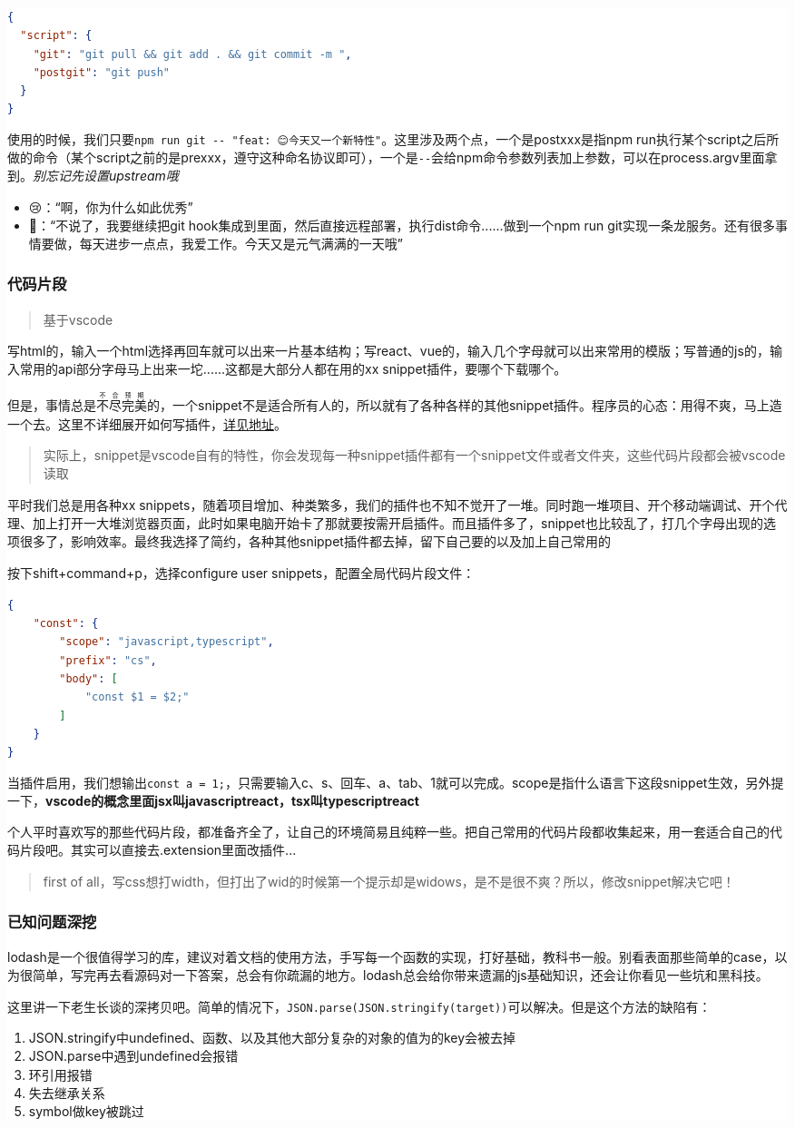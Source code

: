 ```json
{
  "script": {
    "git": "git pull && git add . && git commit -m ",
    "postgit": "git push"
  }
}
```
使用的时候，我们只要`npm run git -- "feat: 😊今天又一个新特性"`。这里涉及两个点，一个是postxxx是指npm run执行某个script之后所做的命令（某个script之前的是prexxx，遵守这种命名协议即可），一个是`--`会给npm命令参数列表加上参数，可以在process.argv里面拿到。*别忘记先设置upstream哦*

- 😢：“啊，你为什么如此优秀”
- 👧：“不说了，我要继续把git hook集成到里面，然后直接远程部署，执行dist命令......做到一个npm run git实现一条龙服务。还有很多事情要做，每天进步一点点，我爱工作。今天又是元气满满的一天哦”

### 代码片段
> 基于vscode

写html的，输入一个html选择再回车就可以出来一片基本结构；写react、vue的，输入几个字母就可以出来常用的模版；写普通的js的，输入常用的api部分字母马上出来一坨......这都是大部分人都在用的xx snippet插件，要哪个下载哪个。

但是，事情总是<ruby>不尽完美<rt>不合预期</rt></ruby>的，一个snippet不是适合所有人的，所以就有了各种各样的其他snippet插件。程序员的心态：用得不爽，马上造一个去。这里不详细展开如何写插件，[详见地址](https://yq.aliyun.com/articles/654707?spm=a2c4e.11155435.0.0.31323a156gAvHw)。

> 实际上，snippet是vscode自有的特性，你会发现每一种snippet插件都有一个snippet文件或者文件夹，这些代码片段都会被vscode读取

平时我们总是用各种xx snippets，随着项目增加、种类繁多，我们的插件也不知不觉开了一堆。同时跑一堆项目、开个移动端调试、开个代理、加上打开一大堆浏览器页面，此时如果电脑开始卡了那就要按需开启插件。而且插件多了，snippet也比较乱了，打几个字母出现的选项很多了，影响效率。最终我选择了简约，各种其他snippet插件都去掉，留下自己要的以及加上自己常用的

按下shift+command+p，选择configure user snippets，配置全局代码片段文件：
```json
{
  	"const": {
		"scope": "javascript,typescript",
		"prefix": "cs",
		"body": [
			"const $1 = $2;"
		]
	}
}
```
当插件启用，我们想输出`const a = 1;`，只需要输入c、s、回车、a、tab、1就可以完成。scope是指什么语言下这段snippet生效，另外提一下，**vscode的概念里面jsx叫javascriptreact，tsx叫typescriptreact**

个人平时喜欢写的那些代码片段，都准备齐全了，让自己的环境简易且纯粹一些。把自己常用的代码片段都收集起来，用一套适合自己的代码片段吧。其实可以直接去.extension里面改插件...

> first of all，写css想打width，但打出了wid的时候第一个提示却是widows，是不是很不爽？所以，修改snippet解决它吧！

### 已知问题深挖
lodash是一个很值得学习的库，建议对着文档的使用方法，手写每一个函数的实现，打好基础，教科书一般。别看表面那些简单的case，以为很简单，写完再去看源码对一下答案，总会有你疏漏的地方。lodash总会给你带来遗漏的js基础知识，还会让你看见一些坑和黑科技。

这里讲一下老生长谈的深拷贝吧。简单的情况下，`JSON.parse(JSON.stringify(target))`可以解决。但是这个方法的缺陷有：
1. JSON.stringify中undefined、函数、以及其他大部分复杂的对象的值为的key会被去掉
2. JSON.parse中遇到undefined会报错
3. 环引用报错
4. 失去继承关系
5. symbol做key被跳过
